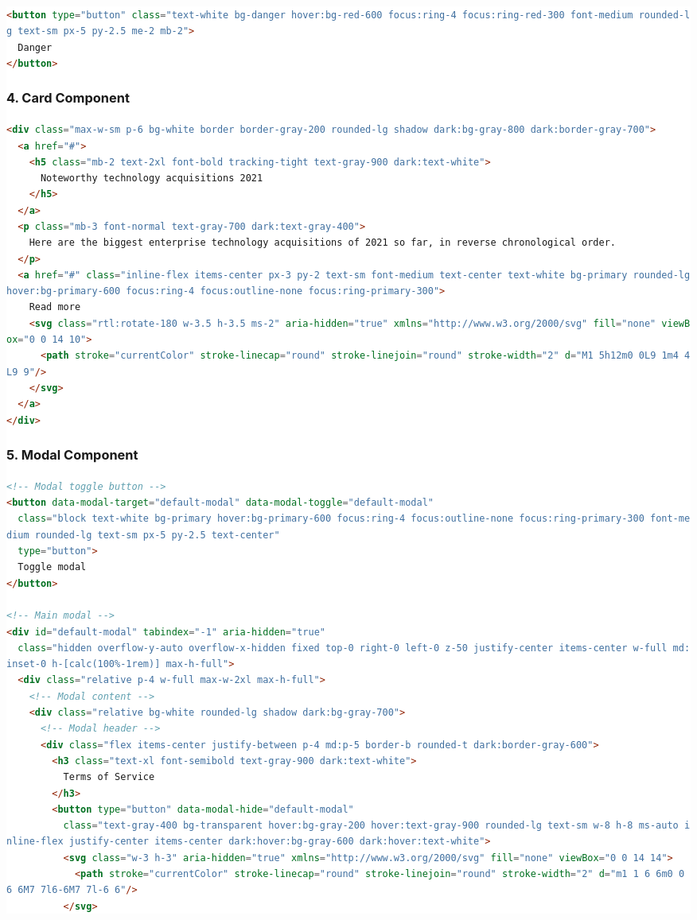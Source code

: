 ```html
<button type="button" class="text-white bg-danger hover:bg-red-600 focus:ring-4 focus:ring-red-300 font-medium rounded-lg text-sm px-5 py-2.5 me-2 mb-2">
  Danger
</button>
```

### 4. Card Component
```html
<div class="max-w-sm p-6 bg-white border border-gray-200 rounded-lg shadow dark:bg-gray-800 dark:border-gray-700">
  <a href="#">
    <h5 class="mb-2 text-2xl font-bold tracking-tight text-gray-900 dark:text-white">
      Noteworthy technology acquisitions 2021
    </h5>
  </a>
  <p class="mb-3 font-normal text-gray-700 dark:text-gray-400">
    Here are the biggest enterprise technology acquisitions of 2021 so far, in reverse chronological order.
  </p>
  <a href="#" class="inline-flex items-center px-3 py-2 text-sm font-medium text-center text-white bg-primary rounded-lg hover:bg-primary-600 focus:ring-4 focus:outline-none focus:ring-primary-300">
    Read more
    <svg class="rtl:rotate-180 w-3.5 h-3.5 ms-2" aria-hidden="true" xmlns="http://www.w3.org/2000/svg" fill="none" viewBox="0 0 14 10">
      <path stroke="currentColor" stroke-linecap="round" stroke-linejoin="round" stroke-width="2" d="M1 5h12m0 0L9 1m4 4L9 9"/>
    </svg>
  </a>
</div>
```

### 5. Modal Component
```html
<!-- Modal toggle button -->
<button data-modal-target="default-modal" data-modal-toggle="default-modal" 
  class="block text-white bg-primary hover:bg-primary-600 focus:ring-4 focus:outline-none focus:ring-primary-300 font-medium rounded-lg text-sm px-5 py-2.5 text-center" 
  type="button">
  Toggle modal
</button>

<!-- Main modal -->
<div id="default-modal" tabindex="-1" aria-hidden="true" 
  class="hidden overflow-y-auto overflow-x-hidden fixed top-0 right-0 left-0 z-50 justify-center items-center w-full md:inset-0 h-[calc(100%-1rem)] max-h-full">
  <div class="relative p-4 w-full max-w-2xl max-h-full">
    <!-- Modal content -->
    <div class="relative bg-white rounded-lg shadow dark:bg-gray-700">
      <!-- Modal header -->
      <div class="flex items-center justify-between p-4 md:p-5 border-b rounded-t dark:border-gray-600">
        <h3 class="text-xl font-semibold text-gray-900 dark:text-white">
          Terms of Service
        </h3>
        <button type="button" data-modal-hide="default-modal"
          class="text-gray-400 bg-transparent hover:bg-gray-200 hover:text-gray-900 rounded-lg text-sm w-8 h-8 ms-auto inline-flex justify-center items-center dark:hover:bg-gray-600 dark:hover:text-white">
          <svg class="w-3 h-3" aria-hidden="true" xmlns="http://www.w3.org/2000/svg" fill="none" viewBox="0 0 14 14">
            <path stroke="currentColor" stroke-linecap="round" stroke-linejoin="round" stroke-width="2" d="m1 1 6 6m0 0 6 6M7 7l6-6M7 7l-6 6"/>
          </svg>
```